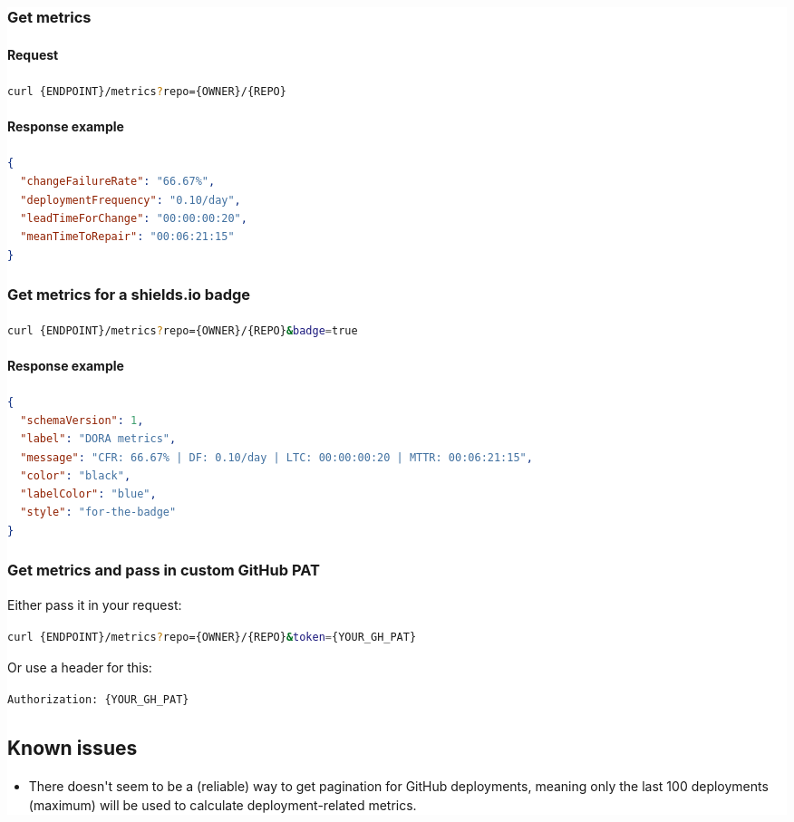 ### Get metrics

#### Request

```bash
curl {ENDPOINT}/metrics?repo={OWNER}/{REPO}
```

#### Response example

```json
{
  "changeFailureRate": "66.67%",
  "deploymentFrequency": "0.10/day",
  "leadTimeForChange": "00:00:00:20",
  "meanTimeToRepair": "00:06:21:15"
}
```

### Get metrics for a shields.io badge

```bash
curl {ENDPOINT}/metrics?repo={OWNER}/{REPO}&badge=true
```

#### Response example

```json
{
  "schemaVersion": 1,
  "label": "DORA metrics",
  "message": "CFR: 66.67% | DF: 0.10/day | LTC: 00:00:00:20 | MTTR: 00:06:21:15",
  "color": "black",
  "labelColor": "blue",
  "style": "for-the-badge"
}
```

### Get metrics and pass in custom GitHub PAT

Either pass it in your request:

```bash
curl {ENDPOINT}/metrics?repo={OWNER}/{REPO}&token={YOUR_GH_PAT}
```

Or use a header for this:

`Authorization: {YOUR_GH_PAT}`

## Known issues

- There doesn't seem to be a (reliable) way to get pagination for GitHub deployments, meaning only the last 100 deployments (maximum) will be used to calculate deployment-related metrics.

